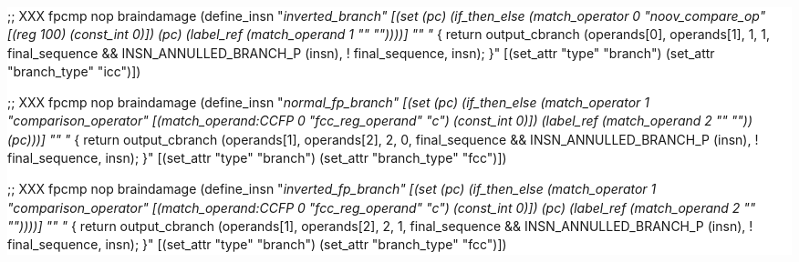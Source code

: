 ;; XXX fpcmp nop braindamage
(define_insn "*inverted_branch"
  [(set (pc)
	(if_then_else (match_operator 0 "noov_compare_op"
				      [(reg 100) (const_int 0)])
		      (pc)
		      (label_ref (match_operand 1 "" ""))))]
  ""
  "*
{
  return output_cbranch (operands[0], operands[1], 1, 1,
			 final_sequence && INSN_ANNULLED_BRANCH_P (insn),
			 ! final_sequence, insn);
}"
  [(set_attr "type" "branch")
   (set_attr "branch_type" "icc")])

;; XXX fpcmp nop braindamage
(define_insn "*normal_fp_branch"
  [(set (pc)
	(if_then_else (match_operator 1 "comparison_operator"
				      [(match_operand:CCFP 0 "fcc_reg_operand" "c")
				       (const_int 0)])
		      (label_ref (match_operand 2 "" ""))
		      (pc)))]
  ""
  "*
{
  return output_cbranch (operands[1], operands[2], 2, 0,
			 final_sequence && INSN_ANNULLED_BRANCH_P (insn),
			 ! final_sequence, insn);
}"
  [(set_attr "type" "branch")
   (set_attr "branch_type" "fcc")])

;; XXX fpcmp nop braindamage
(define_insn "*inverted_fp_branch"
  [(set (pc)
	(if_then_else (match_operator 1 "comparison_operator"
				      [(match_operand:CCFP 0 "fcc_reg_operand" "c")
				       (const_int 0)])
		      (pc)
		      (label_ref (match_operand 2 "" ""))))]
  ""
  "*
{
  return output_cbranch (operands[1], operands[2], 2, 1,
			 final_sequence && INSN_ANNULLED_BRANCH_P (insn),
			 ! final_sequence, insn);
}"
  [(set_attr "type" "branch")
   (set_attr "branch_type" "fcc")])
